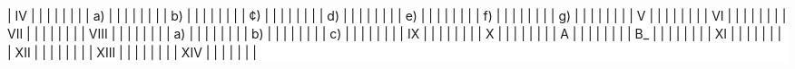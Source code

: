 | IV                                                                                                                |                                                                |                |             |             |              |              |
| a)                                                                                                                |                                                                |                |             |             |              |              |
| b)                                                                                                                |                                                                |                |             |             |              |              |
| ¢)                                                                                                                |                                                                |                |             |             |              |              |
| d)                                                                                                                |                                                                |                |             |             |              |              |
| e)                                                                                                                |                                                                |                |             |             |              |              |
| f)                                                                                                                |                                                                |                |             |             |              |              |
| g)                                                                                                                |                                                                |                |             |             |              |              |
| V                                                                                                                 |                                                                |                |             |             |              |              |
| VI                                                                                                                |                                                                |                |             |             |              |              |
| VII                                                                                                               |                                                                |                |             |             |              |              |
| VIII                                                                                                              |                                                                |                |             |             |              |              |
| a)                                                                                                                |                                                                |                |             |             |              |              |
| b)                                                                                                                |                                                                |                |             |             |              |              |
| c)                                                                                                                |                                                                |                |             |             |              |              |
| IX                                                                                                                |                                                                |                |             |             |              |              |
| X                                                                                                                 |                                                                |                |             |             |              |              |
| A                                                                                                                 |                                                                |                |             |             |              |              |
| B_                                                                                                                |                                                                |                |             |             |              |              |
| XI                                                                                                                |                                                                |                |             |             |              |              |
| XII                                                                                                               |                                                                |                |             |             |              |              |
| XIII                                                                                                              |                                                                |                |             |             |              |              |
| XIV                                                                                                               |                                                                |                |             |             |              |              |